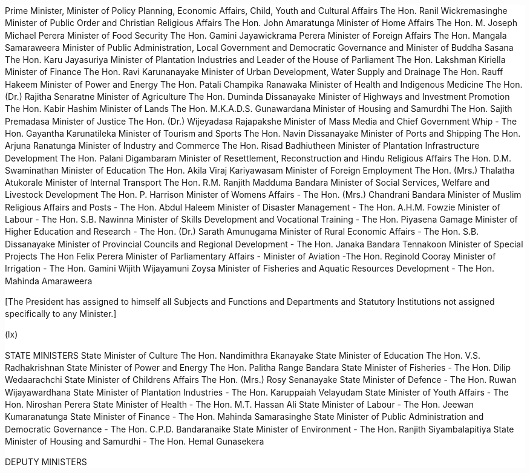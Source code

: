 Prime Minister, Minister of Policy Planning, Economic Affairs, Child, Youth and Cultural Affairs The Hon. Ranil Wickremasinghe Minister of Public Order and Christian Religious Affairs The Hon. John Amaratunga Minister of Home Affairs The Hon. M. Joseph Michael Perera Minister of Food Security The Hon. Gamini Jayawickrama Perera Minister of Foreign Affairs The Hon. Mangala Samaraweera Minister of Public Administration, Local Government and Democratic Governance and Minister of Buddha Sasana The Hon. Karu Jayasuriya Minister of Plantation Industries and Leader of the House of Parliament The Hon. Lakshman Kiriella Minister of Finance The Hon. Ravi Karunanayake Minister of Urban Development, Water Supply and Drainage The Hon. Rauff Hakeem Minister of Power and Energy The Hon. Patali Champika Ranawaka Minister of Health and Indigenous Medicine The Hon. (Dr.) Rajitha Senaratne Minister of Agriculture The Hon. Duminda Dissanayake Minister of Highways and Investment Promotion The Hon. Kabir Hashim Minister of Lands The Hon. M.K.A.D.S. Gunawardana Minister of Housing and Samurdhi The Hon. Sajith Premadasa Minister of Justice The Hon. (Dr.) Wijeyadasa Rajapakshe Minister of Mass Media and Chief Government Whip - The Hon. Gayantha Karunatileka Minister of Tourism and Sports The Hon. Navin Dissanayake Minister of Ports and Shipping The Hon. Arjuna Ranatunga Minister of Industry and Commerce The Hon. Risad Badhiutheen Minister of Plantation Infrastructure Development The Hon. Palani Digambaram Minister of Resettlement, Reconstruction and Hindu Religious Affairs The Hon. D.M. Swaminathan Minister of Education The Hon. Akila Viraj Kariyawasam Minister of Foreign Employment The Hon. (Mrs.) Thalatha Atukorale Minister of Internal Transport The Hon. R.M. Ranjith Madduma Bandara Minister of Social Services, Welfare and Livestock Development The Hon. P. Harrison Minister of Womens Affairs - The Hon. (Mrs.) Chandrani Bandara Minister of Muslim Religious Affairs and Posts - The Hon. Abdul Haleem Minister of Disaster Management - The Hon. A.H.M. Fowzie Minister of Labour - The Hon. S.B. Nawinna Minister of Skills Development and Vocational Training - The Hon. Piyasena Gamage Minister of Higher Education and Research - The Hon. (Dr.) Sarath Amunugama Minister of Rural Economic Affairs - The Hon. S.B. Dissanayake Minister of Provincial Councils and Regional Development - The Hon. Janaka Bandara Tennakoon Minister of Special Projects The Hon Felix Perera Minister of Parliamentary Affairs - Minister of Aviation -The Hon. Reginold Cooray Minister of Irrigation - The Hon. Gamini Wijith Wijayamuni Zoysa Minister of Fisheries and Aquatic Resources Development - The Hon. Mahinda Amaraweera

[The President has assigned to himself all Subjects and Functions and Departments and Statutory Institutions not assigned specifically to any Minister.]

(lx)

STATE MINISTERS State Minister of Culture The Hon. Nandimithra Ekanayake State Minister of Education The Hon. V.S. Radhakrishnan State Minister of Power and Energy The Hon. Palitha Range Bandara State Minister of Fisheries - The Hon. Dilip Wedaarachchi State Minister of Childrens Affairs The Hon. (Mrs.) Rosy Senanayake State Minister of Defence - The Hon. Ruwan Wijayawardhana State Minister of Plantation Industries - The Hon. Karuppaiah Velayudam State Minister of Youth Affairs - The Hon. Niroshan Perera State Minister of Health - The Hon. M.T. Hassan Ali State Minister of Labour - The Hon. Jeewan Kumaranatunga State Minister of Finance - The Hon. Mahinda Samarasinghe State Minister of Public Administration and Democratic Governance - The Hon. C.P.D. Bandaranaike State Minister of Environment - The Hon. Ranjith Siyambalapitiya State Minister of Housing and Samurdhi - The Hon. Hemal Gunasekera

DEPUTY MINISTERS
